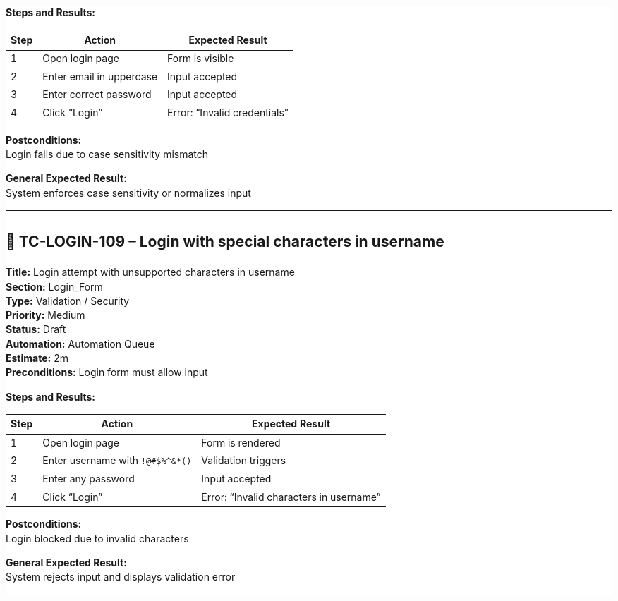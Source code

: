 **Steps and Results:**

| Step | Action                          | Expected Result                             |
|------|----------------------------------|----------------------------------------------|
| 1    | Open login page                 | Form is visible                              |
| 2    | Enter email in uppercase        | Input accepted                               |
| 3    | Enter correct password          | Input accepted                               |
| 4    | Click “Login”                   | Error: “Invalid credentials”                 |

**Postconditions:**  
Login fails due to case sensitivity mismatch

**General Expected Result:**  
System enforces case sensitivity or normalizes input

---

## 🧨 TC-LOGIN-109 – Login with special characters in username

**Title:** Login attempt with unsupported characters in username  
**Section:** Login_Form  
**Type:** Validation / Security  
**Priority:** Medium  
**Status:** Draft  
**Automation:** Automation Queue  
**Estimate:** 2m  
**Preconditions:** Login form must allow input  

**Steps and Results:**

| Step | Action                          | Expected Result                             |
|------|----------------------------------|----------------------------------------------|
| 1    | Open login page                 | Form is rendered                             |
| 2    | Enter username with `!@#$%^&*()`| Validation triggers                          |
| 3    | Enter any password              | Input accepted                               |
| 4    | Click “Login”                   | Error: “Invalid characters in username”      |

**Postconditions:**  
Login blocked due to invalid characters

**General Expected Result:**  
System rejects input and displays validation error

---